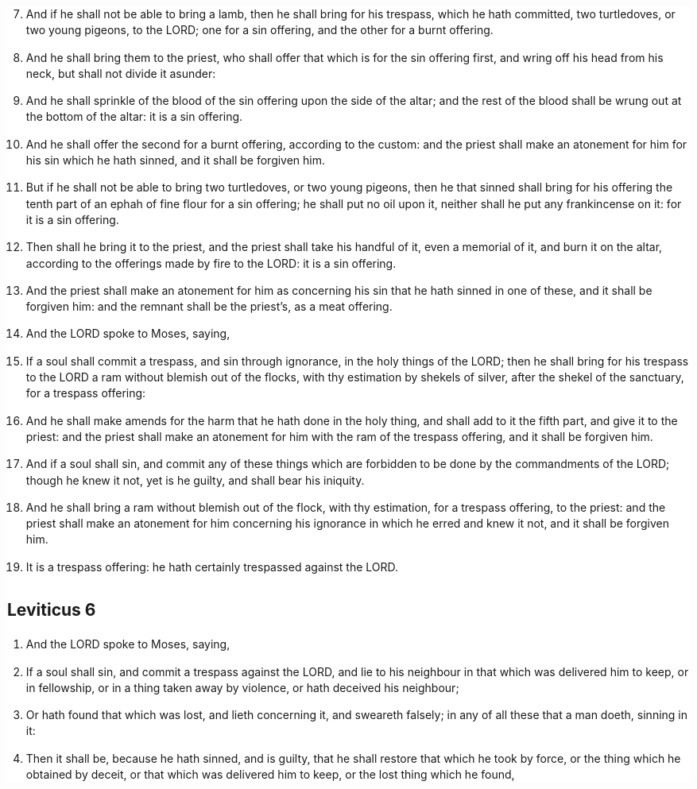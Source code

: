 7. And if he shall not be able to bring a lamb, then he shall bring for his trespass, which he hath committed, two turtledoves, or two young pigeons, to the LORD; one for a sin offering, and the other for a burnt offering. 

8. And he shall bring them to the priest, who shall offer that which is for the sin offering first, and wring off his head from his neck, but shall not divide it asunder:

9. And he shall sprinkle of the blood of the sin offering upon the side of the altar; and the rest of the blood shall be wrung out at the bottom of the altar: it is a sin offering.

10. And he shall offer the second for a burnt offering, according to the custom: and the priest shall make an atonement for him for his sin which he hath sinned, and it shall be forgiven him. 

11. But if he shall not be able to bring two turtledoves, or two young pigeons, then he that sinned shall bring for his offering the tenth part of an ephah of fine flour for a sin offering; he shall put no oil upon it, neither shall he put any frankincense on it: for it is a sin offering.

12. Then shall he bring it to the priest, and the priest shall take his handful of it, even a memorial of it, and burn it on the altar, according to the offerings made by fire to the LORD: it is a sin offering.

13. And the priest shall make an atonement for him as concerning his sin that he hath sinned in one of these, and it shall be forgiven him: and the remnant shall be the priest’s, as a meat offering.

14. And the LORD spoke to Moses, saying,

15. If a soul shall commit a trespass, and sin through ignorance, in the holy things of the LORD; then he shall bring for his trespass to the LORD a ram without blemish out of the flocks, with thy estimation by shekels of silver, after the shekel of the sanctuary, for a trespass offering:

16. And he shall make amends for the harm that he hath done in the holy thing, and shall add to it the fifth part, and give it to the priest: and the priest shall make an atonement for him with the ram of the trespass offering, and it shall be forgiven him.

17. And if a soul shall sin, and commit any of these things which are forbidden to be done by the commandments of the LORD; though he knew it not, yet is he guilty, and shall bear his iniquity.

18. And he shall bring a ram without blemish out of the flock, with thy estimation, for a trespass offering, to the priest: and the priest shall make an atonement for him concerning his ignorance in which he erred and knew it not, and it shall be forgiven him.

19. It is a trespass offering: he hath certainly trespassed against the LORD.

## Leviticus 6

1. And the LORD spoke to Moses, saying,

2. If a soul shall sin, and commit a trespass against the LORD, and lie to his neighbour in that which was delivered him to keep, or in fellowship, or in a thing taken away by violence, or hath deceived his neighbour; 

3. Or hath found that which was lost, and lieth concerning it, and sweareth falsely; in any of all these that a man doeth, sinning in it:

4. Then it shall be, because he hath sinned, and is guilty, that he shall restore that which he took by force, or the thing which he obtained by deceit, or that which was delivered him to keep, or the lost thing which he found,
